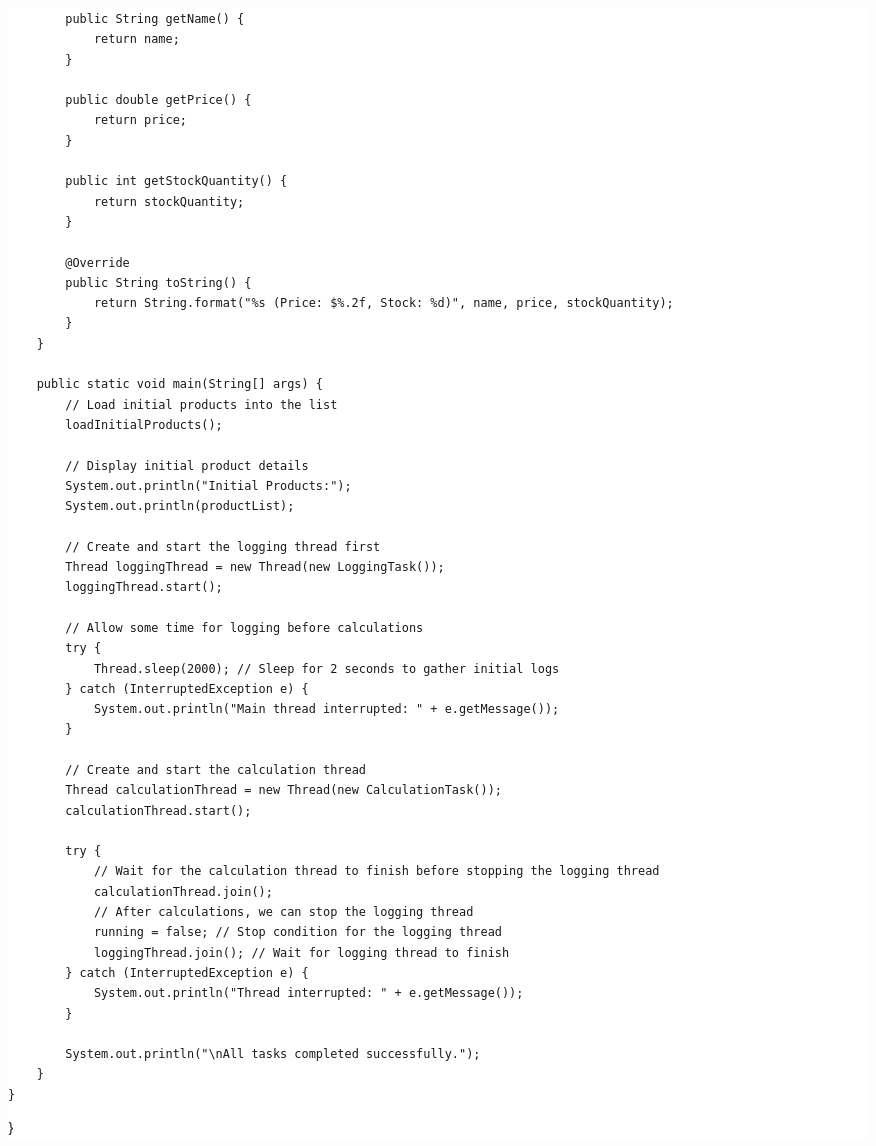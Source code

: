             public String getName() {
                return name;
            }

            public double getPrice() {
                return price;
            }

            public int getStockQuantity() {
                return stockQuantity;
            }

            @Override
            public String toString() {
                return String.format("%s (Price: $%.2f, Stock: %d)", name, price, stockQuantity);
            }
        }

        public static void main(String[] args) {
            // Load initial products into the list
            loadInitialProducts();

            // Display initial product details
            System.out.println("Initial Products:");
            System.out.println(productList);

            // Create and start the logging thread first
            Thread loggingThread = new Thread(new LoggingTask());
            loggingThread.start();

            // Allow some time for logging before calculations
            try {
                Thread.sleep(2000); // Sleep for 2 seconds to gather initial logs
            } catch (InterruptedException e) {
                System.out.println("Main thread interrupted: " + e.getMessage());
            }

            // Create and start the calculation thread
            Thread calculationThread = new Thread(new CalculationTask());
            calculationThread.start();

            try {
                // Wait for the calculation thread to finish before stopping the logging thread
                calculationThread.join();
                // After calculations, we can stop the logging thread
                running = false; // Stop condition for the logging thread
                loggingThread.join(); // Wait for logging thread to finish
            } catch (InterruptedException e) {
                System.out.println("Thread interrupted: " + e.getMessage());
            }

            System.out.println("\nAll tasks completed successfully.");
        }
    }
}
